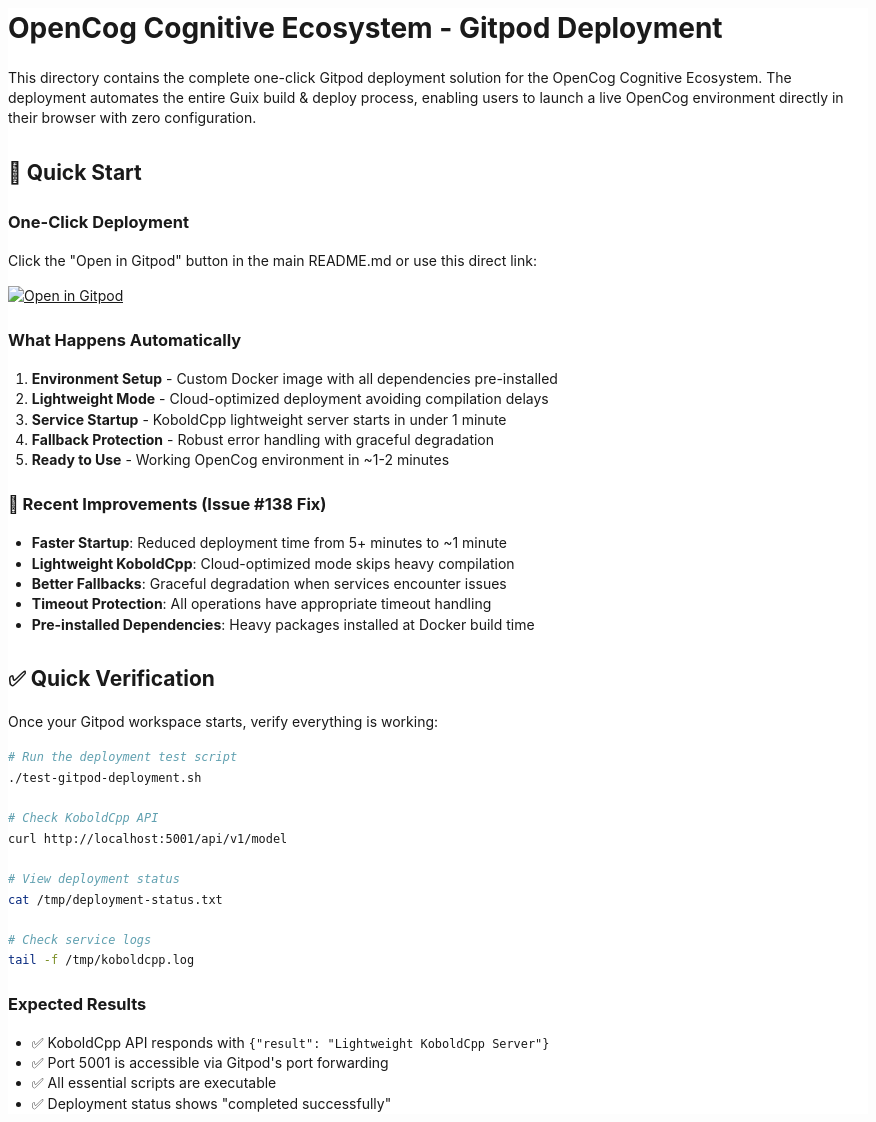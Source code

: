 # OpenCog Cognitive Ecosystem - Gitpod Deployment

This directory contains the complete one-click Gitpod deployment solution for the OpenCog Cognitive Ecosystem. The deployment automates the entire Guix build & deploy process, enabling users to launch a live OpenCog environment directly in their browser with zero configuration.

## 🚀 Quick Start

### One-Click Deployment
Click the "Open in Gitpod" button in the main README.md or use this direct link:

[![Open in Gitpod](https://gitpod.io/button/open-in-gitpod.svg)](https://gitpod.io/#https://github.com/OzCog/ocguix)

### What Happens Automatically
1. **Environment Setup** - Custom Docker image with all dependencies pre-installed
2. **Lightweight Mode** - Cloud-optimized deployment avoiding compilation delays
3. **Service Startup** - KoboldCpp lightweight server starts in under 1 minute
4. **Fallback Protection** - Robust error handling with graceful degradation
5. **Ready to Use** - Working OpenCog environment in ~1-2 minutes

### 🚀 Recent Improvements (Issue #138 Fix)
- **Faster Startup**: Reduced deployment time from 5+ minutes to ~1 minute
- **Lightweight KoboldCpp**: Cloud-optimized mode skips heavy compilation
- **Better Fallbacks**: Graceful degradation when services encounter issues
- **Timeout Protection**: All operations have appropriate timeout handling
- **Pre-installed Dependencies**: Heavy packages installed at Docker build time

## ✅ Quick Verification

Once your Gitpod workspace starts, verify everything is working:

```bash
# Run the deployment test script
./test-gitpod-deployment.sh

# Check KoboldCpp API
curl http://localhost:5001/api/v1/model

# View deployment status
cat /tmp/deployment-status.txt

# Check service logs
tail -f /tmp/koboldcpp.log
```

### Expected Results
- ✅ KoboldCpp API responds with `{"result": "Lightweight KoboldCpp Server"}`
- ✅ Port 5001 is accessible via Gitpod's port forwarding
- ✅ All essential scripts are executable
- ✅ Deployment status shows "completed successfully"
